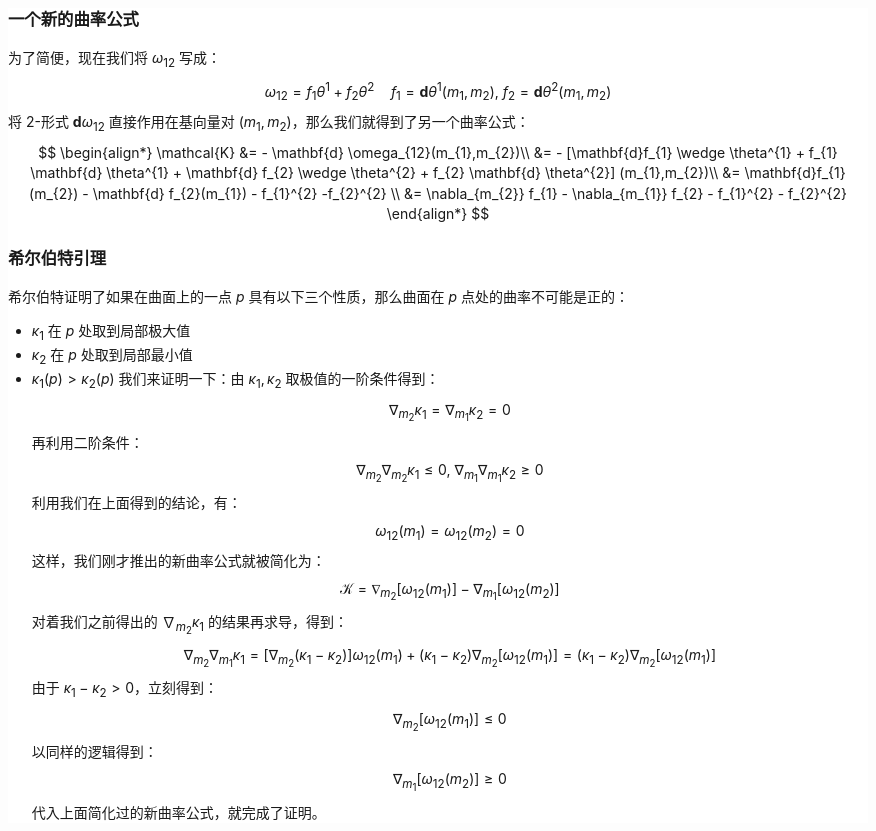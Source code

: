### 一个新的曲率公式
为了简便，现在我们将 $\omega_{12}$ 写成：
$$
\omega_{12} = f_{1} \theta^{1} + f_{2} \theta^{2} \quad  f_{1} = \mathbf{d} \theta^{1}(m_{1},m_{2}) , \ f_{2} = \mathbf{d} \theta^{2} (m_{1},m_{2})
$$
将 2-形式 $\mathbf{d}\omega_{12}$ 直接作用在基向量对 $(m_{1},m_{2})$，那么我们就得到了另一个曲率公式：
$$
\begin{align*}
\mathcal{K} &= - \mathbf{d} \omega_{12}(m_{1},m_{2})\\
&= - [\mathbf{d}f_{1} \wedge \theta^{1}  + f_{1} \mathbf{d} \theta^{1} + \mathbf{d} f_{2} \wedge \theta^{2}  + f_{2} \mathbf{d} \theta^{2}] (m_{1},m_{2})\\
&= \mathbf{d}f_{1}(m_{2}) - \mathbf{d} f_{2}(m_{1}) - f_{1}^{2} -f_{2}^{2} \\
&= \nabla_{m_{2}} f_{1} - \nabla_{m_{1}}   f_{2} - f_{1}^{2} - f_{2}^{2}
\end{align*}
$$

### 希尔伯特引理
希尔伯特证明了如果在曲面上的一点 $p$ 具有以下三个性质，那么曲面在 $p$ 点处的曲率不可能是正的：
- $\kappa_{1}$ 在 $p$ 处取到局部极大值
- $\kappa_{2}$ 在 $p$ 处取到局部最小值
- $\kappa_{1}(p) > \kappa_{2}(p)$
我们来证明一下：由 $\kappa_{1},\kappa_{2}$ 取极值的一阶条件得到：
$$
\nabla_{m_{2}} \kappa_{1} = \nabla_{m_{1}} \kappa_{2} = 0 
$$
再利用二阶条件：
$$
\nabla_{m_{2}} \nabla_{m_{2}} \kappa_{1} \le 0 , \  \nabla_{m_{1}} \nabla_{m_{1}} \kappa_{2} \ge 0 
$$
利用我们在上面得到的结论，有：
$$
\omega_{12}(m_{1}) = \omega_{12}(m_{2}) = 0 
$$
这样，我们刚才推出的新曲率公式就被简化为：
$$
\mathcal{K} = \nabla_{m_{2}}[\omega_{12}(m_{1})]  - \nabla_{m_{1}}[\omega_{12}(m_{2})]
$$
对着我们之前得出的 $\nabla_{m_{2}}\kappa_{1}$ 的结果再求导，得到：
$$
\nabla_{m_{2}} \nabla_{m_{1}} \kappa_{1}= [\nabla_{m_{2}} (\kappa_{1}  - \kappa_{2})] \omega_{12}(m_{1}) + (\kappa_{1} - \kappa_{2}) \nabla_{m_{2}} [\omega_{12} (m_{1})] = (\kappa_{1} - \kappa_{2}) \nabla_{m_{2}} [\omega_{12} (m_{1})]
$$
由于 $\kappa_{1}- \kappa_{2} > 0$，立刻得到：
$$
\nabla_{m_{2}}[\omega_{12}(m_{1})] \le  0 
$$
以同样的逻辑得到：
$$
\nabla_{m_{1}}[\omega_{12}(m_{2})] \ge   0
$$
代入上面简化过的新曲率公式，就完成了证明。
